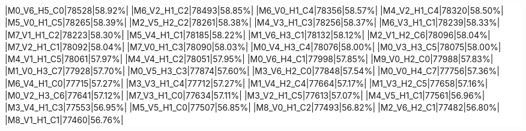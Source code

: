 |M0_V6_H5_C0|78528|58.92%|
|M6_V2_H1_C2|78493|58.85%|
|M6_V0_H1_C4|78356|58.57%|
|M4_V2_H1_C4|78320|58.50%|
|M5_V0_H1_C5|78265|58.39%|
|M2_V5_H2_C2|78261|58.38%|
|M4_V3_H1_C3|78256|58.37%|
|M6_V3_H1_C1|78239|58.33%|
|M7_V1_H1_C2|78223|58.30%|
|M5_V4_H1_C1|78185|58.22%|
|M1_V6_H3_C1|78132|58.12%|
|M2_V1_H2_C6|78096|58.04%|
|M7_V2_H1_C1|78092|58.04%|
|M7_V0_H1_C3|78090|58.03%|
|M0_V4_H3_C4|78076|58.00%|
|M0_V3_H3_C5|78075|58.00%|
|M4_V1_H1_C5|78061|57.97%|
|M4_V4_H1_C2|78051|57.95%|
|M0_V6_H4_C1|77998|57.85%|
|M9_V0_H2_C0|77988|57.83%|
|M1_V0_H3_C7|77928|57.70%|
|M0_V5_H3_C3|77874|57.60%|
|M3_V6_H2_C0|77848|57.54%|
|M0_V0_H4_C7|77756|57.36%|
|M6_V4_H1_C0|77715|57.27%|
|M3_V3_H1_C4|77712|57.27%|
|M1_V4_H2_C4|77664|57.17%|
|M1_V3_H2_C5|77658|57.16%|
|M0_V2_H3_C6|77641|57.12%|
|M7_V3_H1_C0|77634|57.11%|
|M3_V2_H1_C5|77613|57.07%|
|M4_V5_H1_C1|77561|56.96%|
|M3_V4_H1_C3|77553|56.95%|
|M5_V5_H1_C0|77507|56.85%|
|M8_V0_H1_C2|77493|56.82%|
|M2_V6_H2_C1|77482|56.80%|
|M8_V1_H1_C1|77460|56.76%|